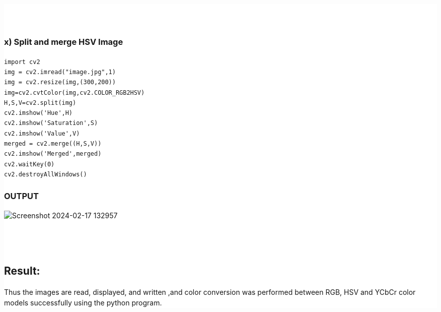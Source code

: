 <br>
<br>

### x) Split and merge HSV Image
```
import cv2
img = cv2.imread("image.jpg",1)
img = cv2.resize(img,(300,200))
img=cv2.cvtColor(img,cv2.COLOR_RGB2HSV)
H,S,V=cv2.split(img)
cv2.imshow('Hue',H)
cv2.imshow('Saturation',S)
cv2.imshow('Value',V)
merged = cv2.merge((H,S,V))
cv2.imshow('Merged',merged)
cv2.waitKey(0)
cv2.destroyAllWindows()
```
### OUTPUT
![Screenshot 2024-02-17 132957](https://github.com/Yeshwanthperumal/COLOR_CONVERSIONS_OF-IMAGE/assets/119476088/9ee0f979-fc13-401d-bb20-869d2dc4d3f4)

<br>
<br>




## Result:
Thus the images are read, displayed, and written ,and color conversion was performed between RGB, HSV and YCbCr color models successfully using the python program.







